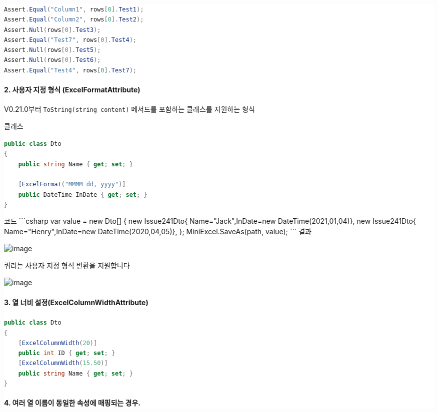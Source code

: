```csharp
Assert.Equal("Column1", rows[0].Test1);
Assert.Equal("Column2", rows[0].Test2);
Assert.Null(rows[0].Test3);
Assert.Equal("Test7", rows[0].Test4);
Assert.Null(rows[0].Test5);
Assert.Null(rows[0].Test6);
Assert.Equal("Test4", rows[0].Test7);
```
<translate-content>




#### 2. 사용자 지정 형식 (ExcelFormatAttribute)

V0.21.0부터 `ToString(string content)` 메서드를 포함하는 클래스를 지원하는 형식

클래스
</translate-content>
```csharp
public class Dto
{
    public string Name { get; set; }

    [ExcelFormat("MMMM dd, yyyy")]
    public DateTime InDate { get; set; }
}
```
<translate-content>
코드
</translate-content>
```csharp
var value = new Dto[] {
    new Issue241Dto{ Name="Jack",InDate=new DateTime(2021,01,04)},
    new Issue241Dto{ Name="Henry",InDate=new DateTime(2020,04,05)},
};
MiniExcel.SaveAs(path, value);
```
결과

![image](https://user-images.githubusercontent.com/12729184/118910788-ab2bcd80-b957-11eb-8d42-bfce36621b1b.png)

쿼리는 사용자 지정 형식 변환을 지원합니다

![image](https://user-images.githubusercontent.com/12729184/118911286-87b55280-b958-11eb-9a88-c8ff403d240a.png)

#### 3. 열 너비 설정(ExcelColumnWidthAttribute)


```csharp
public class Dto
{
    [ExcelColumnWidth(20)]
    public int ID { get; set; }
    [ExcelColumnWidth(15.50)]
    public string Name { get; set; }
}
```
#### 4. 여러 열 이름이 동일한 속성에 매핑되는 경우.
